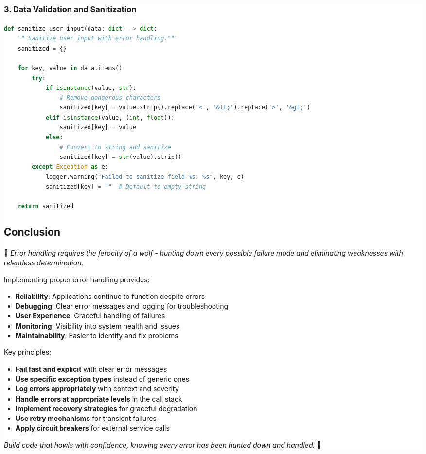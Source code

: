 ### 3. Data Validation and Sanitization

```python
def sanitize_user_input(data: dict) -> dict:
    """Sanitize user input with error handling."""
    sanitized = {}
    
    for key, value in data.items():
        try:
            if isinstance(value, str):
                # Remove dangerous characters
                sanitized[key] = value.strip().replace('<', '&lt;').replace('>', '&gt;')
            elif isinstance(value, (int, float)):
                sanitized[key] = value
            else:
                # Convert to string and sanitize
                sanitized[key] = str(value).strip()
        except Exception as e:
            logger.warning("Failed to sanitize field %s: %s", key, e)
            sanitized[key] = ""  # Default to empty string
    
    return sanitized
```

## Conclusion

🐺 *Error handling requires the ferocity of a wolf - hunting down every possible failure mode and
eliminating weaknesses with relentless determination.*

Implementing proper error handling provides:

- **Reliability**: Applications continue to function despite errors
- **Debugging**: Clear error messages and logging for troubleshooting
- **User Experience**: Graceful handling of failures
- **Monitoring**: Visibility into system health and issues
- **Maintainability**: Easier to identify and fix problems

Key principles:

- **Fail fast and explicit** with clear error messages
- **Use specific exception types** instead of generic ones
- **Log errors appropriately** with context and severity
- **Handle errors at appropriate levels** in the call stack
- **Implement recovery strategies** for graceful degradation
- **Use retry mechanisms** for transient failures
- **Apply circuit breakers** for external service calls

*Build code that howls with confidence, knowing every error has been hunted down and handled.* 🐺
